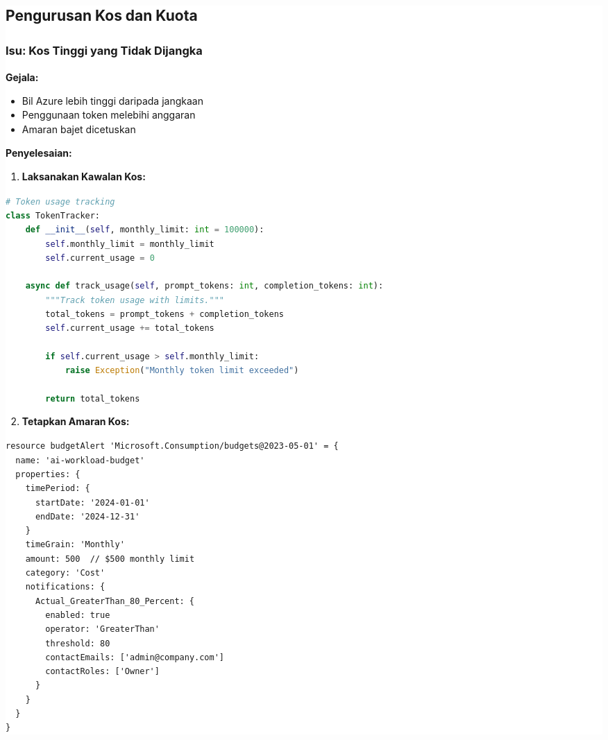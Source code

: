 ## Pengurusan Kos dan Kuota

### Isu: Kos Tinggi yang Tidak Dijangka

**Gejala:**
- Bil Azure lebih tinggi daripada jangkaan
- Penggunaan token melebihi anggaran
- Amaran bajet dicetuskan

**Penyelesaian:**

1. **Laksanakan Kawalan Kos:**
```python
# Token usage tracking
class TokenTracker:
    def __init__(self, monthly_limit: int = 100000):
        self.monthly_limit = monthly_limit
        self.current_usage = 0
        
    async def track_usage(self, prompt_tokens: int, completion_tokens: int):
        """Track token usage with limits."""
        total_tokens = prompt_tokens + completion_tokens
        self.current_usage += total_tokens
        
        if self.current_usage > self.monthly_limit:
            raise Exception("Monthly token limit exceeded")
            
        return total_tokens
```

2. **Tetapkan Amaran Kos:**
```bicep
resource budgetAlert 'Microsoft.Consumption/budgets@2023-05-01' = {
  name: 'ai-workload-budget'
  properties: {
    timePeriod: {
      startDate: '2024-01-01'
      endDate: '2024-12-31'
    }
    timeGrain: 'Monthly'
    amount: 500  // $500 monthly limit
    category: 'Cost'
    notifications: {
      Actual_GreaterThan_80_Percent: {
        enabled: true
        operator: 'GreaterThan'
        threshold: 80
        contactEmails: ['admin@company.com']
        contactRoles: ['Owner']
      }
    }
  }
}
```
